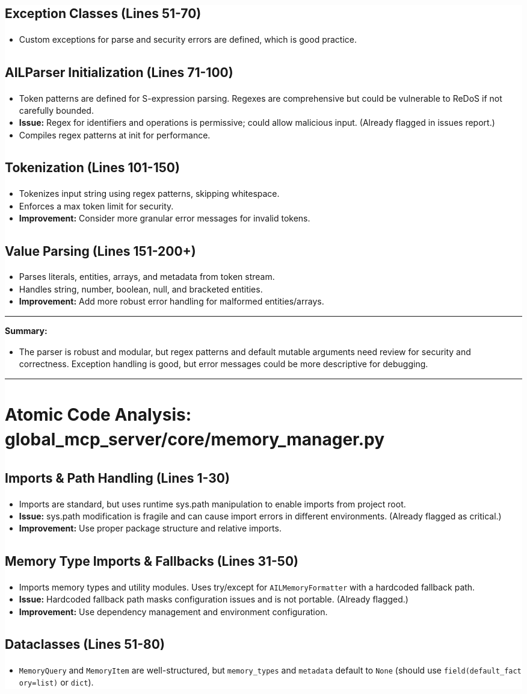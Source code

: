 ## Exception Classes (Lines 51-70)
- Custom exceptions for parse and security errors are defined, which is good practice.

## AILParser Initialization (Lines 71-100)
- Token patterns are defined for S-expression parsing. Regexes are comprehensive but could be vulnerable to ReDoS if not carefully bounded.
- **Issue:** Regex for identifiers and operations is permissive; could allow malicious input. (Already flagged in issues report.)
- Compiles regex patterns at init for performance.

## Tokenization (Lines 101-150)
- Tokenizes input string using regex patterns, skipping whitespace.
- Enforces a max token limit for security.
- **Improvement:** Consider more granular error messages for invalid tokens.

## Value Parsing (Lines 151-200+)
- Parses literals, entities, arrays, and metadata from token stream.
- Handles string, number, boolean, null, and bracketed entities.
- **Improvement:** Add more robust error handling for malformed entities/arrays.

---

**Summary:**
- The parser is robust and modular, but regex patterns and default mutable arguments need review for security and correctness. Exception handling is good, but error messages could be more descriptive for debugging.

---

# Atomic Code Analysis: global_mcp_server/core/memory_manager.py

## Imports & Path Handling (Lines 1-30)
- Imports are standard, but uses runtime sys.path manipulation to enable imports from project root.
- **Issue:** sys.path modification is fragile and can cause import errors in different environments. (Already flagged as critical.)
- **Improvement:** Use proper package structure and relative imports.

## Memory Type Imports & Fallbacks (Lines 31-50)
- Imports memory types and utility modules. Uses try/except for `AILMemoryFormatter` with a hardcoded fallback path.
- **Issue:** Hardcoded fallback path masks configuration issues and is not portable. (Already flagged.)
- **Improvement:** Use dependency management and environment configuration.

## Dataclasses (Lines 51-80)
- `MemoryQuery` and `MemoryItem` are well-structured, but `memory_types` and `metadata` default to `None` (should use `field(default_factory=list)` or `dict`).
